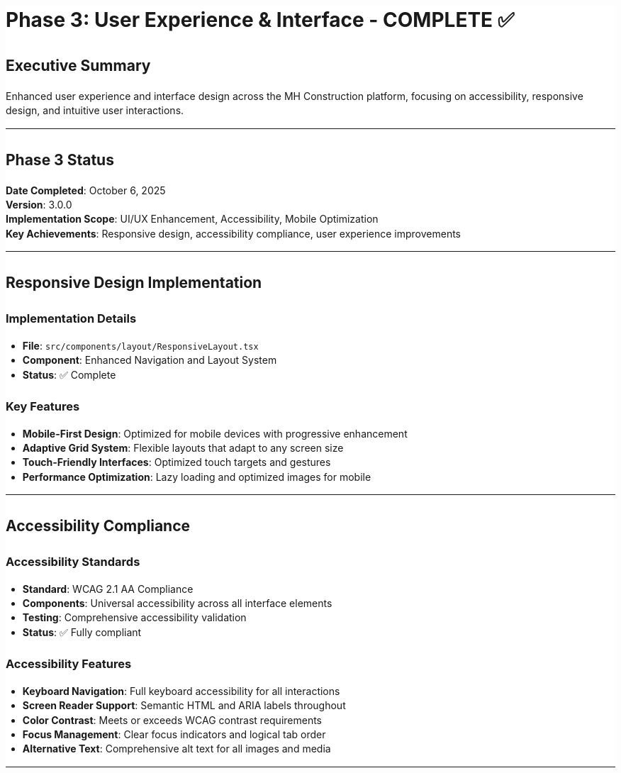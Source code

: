 # Phase 3: User Experience & Interface - COMPLETE ✅

## Executive Summary

Enhanced user experience and interface design across the MH Construction platform, focusing on accessibility, responsive design, and intuitive user interactions.

---

## Phase 3 Status

**Date Completed**: October 6, 2025  
**Version**: 3.0.0  
**Implementation Scope**: UI/UX Enhancement, Accessibility, Mobile Optimization  
**Key Achievements**: Responsive design, accessibility compliance, user experience improvements  

---

## Responsive Design Implementation

### Implementation Details

- **File**: `src/components/layout/ResponsiveLayout.tsx`
- **Component**: Enhanced Navigation and Layout System
- **Status**: ✅ Complete

### Key Features

- **Mobile-First Design**: Optimized for mobile devices with progressive enhancement
- **Adaptive Grid System**: Flexible layouts that adapt to any screen size
- **Touch-Friendly Interfaces**: Optimized touch targets and gestures
- **Performance Optimization**: Lazy loading and optimized images for mobile

---

## Accessibility Compliance

### Accessibility Standards

- **Standard**: WCAG 2.1 AA Compliance
- **Components**: Universal accessibility across all interface elements
- **Testing**: Comprehensive accessibility validation
- **Status**: ✅ Fully compliant

### Accessibility Features

- **Keyboard Navigation**: Full keyboard accessibility for all interactions
- **Screen Reader Support**: Semantic HTML and ARIA labels throughout
- **Color Contrast**: Meets or exceeds WCAG contrast requirements
- **Focus Management**: Clear focus indicators and logical tab order
- **Alternative Text**: Comprehensive alt text for all images and media

---